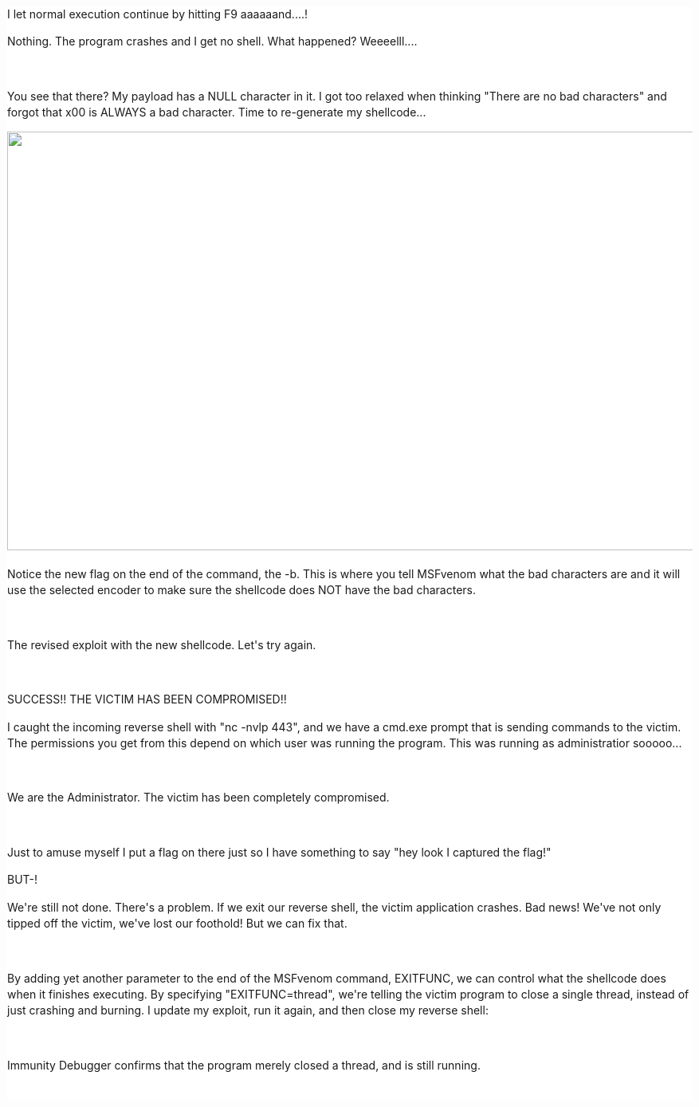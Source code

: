 <p>I let normal execution continue by hitting F9 aaaaaand....!</p>

<p>Nothing. The program crashes and I get no shell. What happened? Weeeelll....</p>

<p><img alt="" src="https://i.imgur.com/R3dfJjv.png" /></p>

<p>You see that there? My payload has a NULL character in it. I got too relaxed when thinking &quot;There are no bad characters&quot; and forgot that x00 is ALWAYS a bad character. Time to re-generate my shellcode...</p>

<p><img alt="" src="https://i.imgur.com/cip5klq.png" style="height:525px; width:1236px" /></p>

<p>Notice the new flag on the end of the command, the -b. This is where you tell MSFvenom what the bad characters are and it will use the selected encoder to make sure the shellcode does NOT have the bad characters.</p>

<p><img alt="" src="https://i.imgur.com/QZbLnmZ.png" /></p>

<p>The revised exploit with the new shellcode. Let&#39;s try again.</p>

<p><img alt="" src="https://i.imgur.com/COIyEIl.png" /></p>

<p>SUCCESS!! THE VICTIM HAS BEEN COMPROMISED!!</p>

<p>I caught the incoming reverse shell with &quot;nc -nvlp 443&quot;, and we have a cmd.exe prompt that is sending commands to the victim. The permissions you get from this depend on which user was running the program. This was running as administratior sooooo...</p>

<p><img alt="" src="https://i.imgur.com/TbUYFfP.png" /></p>

<p>We are the Administrator. The victim has been completely compromised.</p>

<p><img alt="" src="https://i.imgur.com/oQb1nlq.png" /></p>

<p>Just to amuse myself I put a flag on there just so I have something to say &quot;hey look I captured the flag!&quot;</p>

<p>BUT-!</p>

<p>We&#39;re still not done. There&#39;s a problem. If we exit our reverse shell, the victim application crashes. Bad news! We&#39;ve not only tipped off the victim, we&#39;ve lost our foothold! But we can fix that.</p>

<p><img alt="" src="https://i.imgur.com/3YDjq3S.png" /></p>

<p>By adding yet another parameter to the end of the MSFvenom command, EXITFUNC, we can control what the shellcode does when it finishes executing. By specifying &quot;EXITFUNC=thread&quot;, we&#39;re telling the victim program to close a single thread, instead of just crashing and burning. I update my exploit, run it again, and then close my reverse shell:</p>

<p><img alt="" src="https://i.imgur.com/kyYTODX.png" /></p>

<p>Immunity Debugger confirms that the program merely closed a thread, and is still running.</p>

<p><img alt="" src="https://i.imgur.com/80fLSug.png" /></p>
